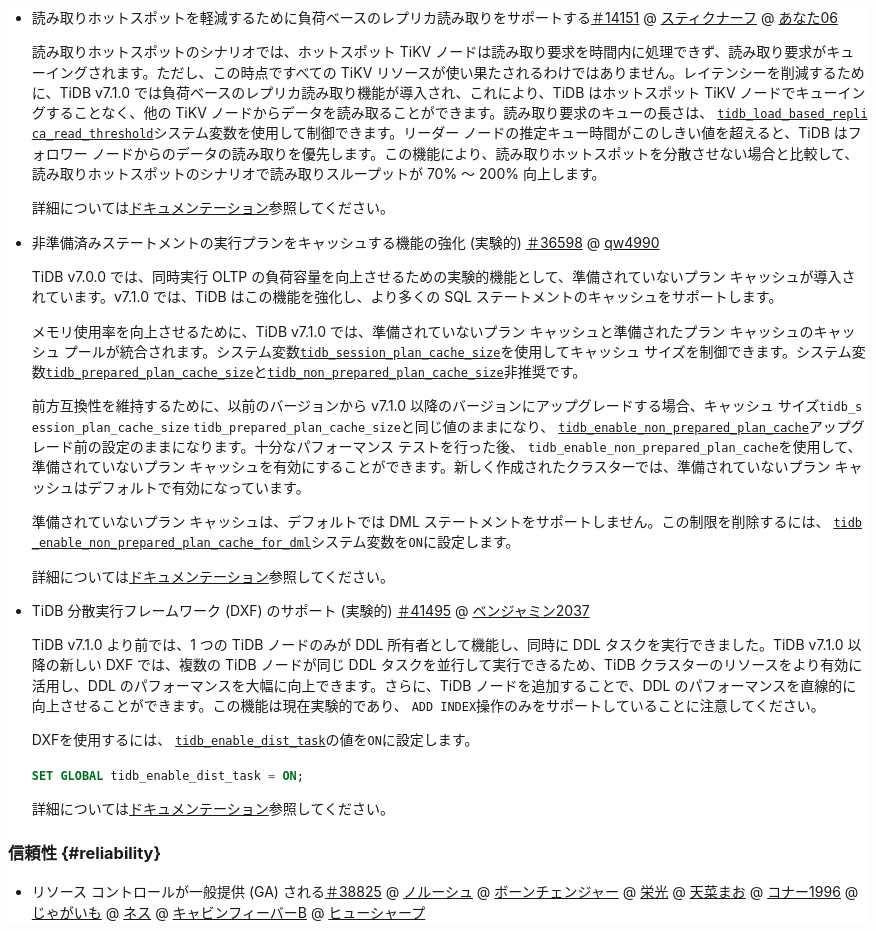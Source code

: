 -   読み取りホットスポットを軽減するために負荷ベースのレプリカ読み取りをサポートする[＃14151](https://github.com/tikv/tikv/issues/14151) @ [スティクナーフ](https://github.com/sticnarf) @ [あなた06](https://github.com/you06)

    読み取りホットスポットのシナリオでは、ホットスポット TiKV ノードは読み取り要求を時間内に処理できず、読み取り要求がキューイングされます。ただし、この時点ですべての TiKV リソースが使い果たされるわけではありません。レイテンシーを削減するために、TiDB v7.1.0 では負荷ベースのレプリカ読み取り機能が導入され、これにより、TiDB はホットスポット TiKV ノードでキューイングすることなく、他の TiKV ノードからデータを読み取ることができます。読み取り要求のキューの長さは、 [`tidb_load_based_replica_read_threshold`](/system-variables.md#tidb_load_based_replica_read_threshold-new-in-v700)システム変数を使用して制御できます。リーダー ノードの推定キュー時間がこのしきい値を超えると、TiDB はフォロワー ノードからのデータの読み取りを優先します。この機能により、読み取りホットスポットを分散させない場合と比較して、読み取りホットスポットのシナリオで読み取りスループットが 70% ～ 200% 向上します。

    詳細については[ドキュメンテーション](/troubleshoot-hot-spot-issues.md#scatter-read-hotspots)参照してください。

-   非準備済みステートメントの実行プランをキャッシュする機能の強化 (実験的) [＃36598](https://github.com/pingcap/tidb/issues/36598) @ [qw4990](https://github.com/qw4990)

    TiDB v7.0.0 では、同時実行 OLTP の負荷容量を向上させるための実験的機能として、準備されていないプラン キャッシュが導入されています。v7.1.0 では、TiDB はこの機能を強化し、より多くの SQL ステートメントのキャッシュをサポートします。

    メモリ使用率を向上させるために、TiDB v7.1.0 では、準備されていないプラン キャッシュと準備されたプラン キャッシュのキャッシュ プールが統合されます。システム変数[`tidb_session_plan_cache_size`](/system-variables.md#tidb_session_plan_cache_size-new-in-v710)を使用してキャッシュ サイズを制御できます。システム変数[`tidb_prepared_plan_cache_size`](/system-variables.md#tidb_prepared_plan_cache_size-new-in-v610)と[`tidb_non_prepared_plan_cache_size`](/system-variables.md#tidb_non_prepared_plan_cache_size)非推奨です。

    前方互換性を維持するために、以前のバージョンから v7.1.0 以降のバージョンにアップグレードする場合、キャッシュ サイズ`tidb_session_plan_cache_size` `tidb_prepared_plan_cache_size`と同じ値のままになり、 [`tidb_enable_non_prepared_plan_cache`](/system-variables.md#tidb_enable_non_prepared_plan_cache)アップグレード前の設定のままになります。十分なパフォーマンス テストを行った後、 `tidb_enable_non_prepared_plan_cache`を使用して、準備されていないプラン キャッシュを有効にすることができます。新しく作成されたクラスターでは、準備されていないプラン キャッシュはデフォルトで有効になっています。

    準備されていないプラン キャッシュは、デフォルトでは DML ステートメントをサポートしません。この制限を削除するには、 [`tidb_enable_non_prepared_plan_cache_for_dml`](/system-variables.md#tidb_enable_non_prepared_plan_cache_for_dml-new-in-v710)システム変数を`ON`に設定します。

    詳細については[ドキュメンテーション](/sql-non-prepared-plan-cache.md)参照してください。

-   TiDB 分散実行フレームワーク (DXF) のサポート (実験的) [＃41495](https://github.com/pingcap/tidb/issues/41495) @ [ベンジャミン2037](https://github.com/benjamin2037)

    TiDB v7.1.0 より前では、1 つの TiDB ノードのみが DDL 所有者として機能し、同時に DDL タスクを実行できました。TiDB v7.1.0 以降の新しい DXF では、複数の TiDB ノードが同じ DDL タスクを並行して実行できるため、TiDB クラスターのリソースをより有効に活用し、DDL のパフォーマンスを大幅に向上できます。さらに、TiDB ノードを追加することで、DDL のパフォーマンスを直線的に向上させることができます。この機能は現在実験的であり、 `ADD INDEX`操作のみをサポートしていることに注意してください。

    DXFを使用するには、 [`tidb_enable_dist_task`](/system-variables.md#tidb_enable_dist_task-new-in-v710)の値を`ON`に設定します。

    ```sql
    SET GLOBAL tidb_enable_dist_task = ON;
    ```

    詳細については[ドキュメンテーション](/tidb-distributed-execution-framework.md)参照してください。

### 信頼性 {#reliability}

-   リソース コントロールが一般提供 (GA) される[＃38825](https://github.com/pingcap/tidb/issues/38825) @ [ノルーシュ](https://github.com/nolouch) @ [ボーンチェンジャー](https://github.com/BornChanger) @ [栄光](https://github.com/glorv) @ [天菜まお](https://github.com/tiancaiamao) @ [コナー1996](https://github.com/Connor1996) @ [じゃがいも](https://github.com/JmPotato) @ [ネス](https://github.com/hnes) @ [キャビンフィーバーB](https://github.com/CabinfeverB) @ [ヒューシャープ](https://github.com/HuSharp)

